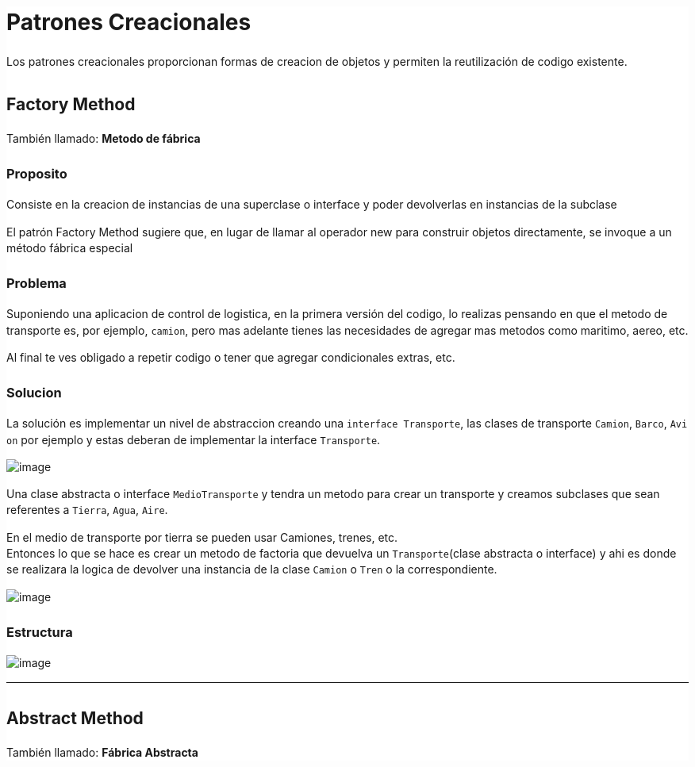 # Patrones Creacionales

Los patrones creacionales proporcionan formas de creacion de objetos y permiten la reutilización de codigo existente.


## Factory Method
También llamado: **Metodo de fábrica**

### Proposito

Consiste en la creacion de instancias de una superclase o interface y poder devolverlas en instancias de la subclase

El patrón Factory Method sugiere que, en lugar de llamar al operador new para construir objetos directamente, se invoque a un método fábrica especial

### Problema

Suponiendo una aplicacion de control de logistica, en la primera versión del codigo, lo realizas pensando en que el metodo de transporte es, por ejemplo, `camion`, pero mas adelante tienes las necesidades de agregar mas metodos como maritimo, aereo, etc.

Al final te ves obligado a repetir codigo o tener que agregar condicionales extras, etc.


### Solucion

La solución es implementar un nivel de abstraccion creando una `interface Transporte`, las clases de transporte `Camion`, `Barco`, `Avion` por ejemplo y estas deberan de implementar la interface `Transporte`.

![image](https://user-images.githubusercontent.com/28193994/147788737-2b125613-939e-40c9-a029-0a58f382343c.png)

Una clase abstracta o interface `MedioTransporte` y tendra un metodo para crear un transporte y creamos subclases que sean referentes a `Tierra`, `Agua`, `Aire`. 

En el medio de transporte por tierra se pueden usar Camiones, trenes, etc.  
Entonces lo que se hace es crear un metodo de factoria que devuelva un `Transporte`(clase abstracta o interface) y ahi es donde se realizara la logica de devolver una instancia de la clase `Camion` o `Tren` o la correspondiente.

![image](https://user-images.githubusercontent.com/28193994/147788760-bf326659-9199-4cf6-9037-fd47bdeb02be.png)


### Estructura

![image](https://user-images.githubusercontent.com/28193994/147788771-8914e463-31ee-48aa-8e3e-5775586901eb.png)


---
## Abstract Method
También llamado: **Fábrica Abstracta**
